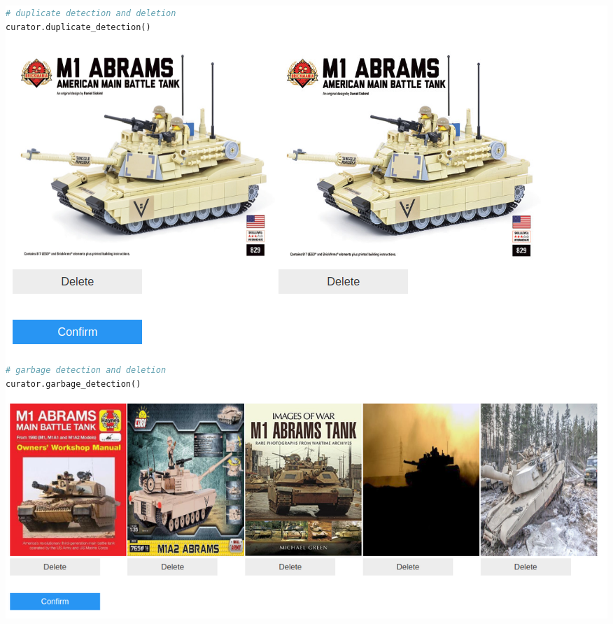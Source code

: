
```python
# duplicate detection and deletion
curator.duplicate_detection()
```


![png](output/abrams_dup.png)




```python
# garbage detection and deletion
curator.garbage_detection()
```


![png](output/abrams_garb.png)

